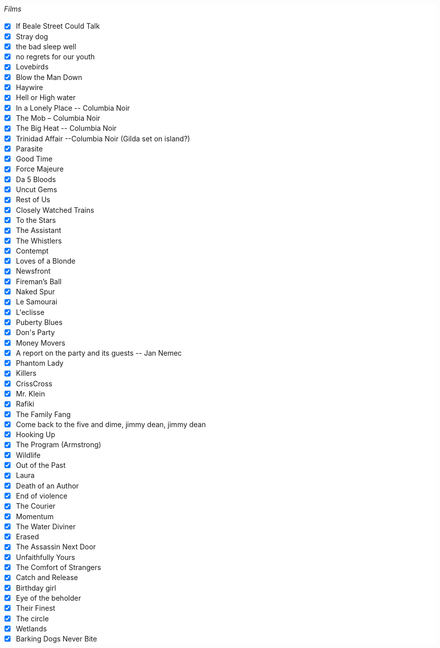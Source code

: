 
*Films*

- [x]  If Beale Street Could Talk
- [x]  Stray dog
- [x] the bad sleep well
- [x] no regrets for our youth
- [x] Lovebirds
- [x] Blow the Man Down
- [x] Haywire
- [x] Hell or High water
- [x] In a Lonely Place -- Columbia Noir
- [x] The Mob – Columbia Noir
- [x] The Big Heat -- Columbia Noir
- [x] Trinidad Affair --Columbia Noir (Gilda set on island?)
- [x] Parasite
- [x] Good Time
- [x] Force Majeure
- [x] Da 5 Bloods
- [x] Uncut Gems
- [x] Rest of Us
- [x] Closely Watched Trains
- [x] To the Stars
- [x] The Assistant
- [x] The Whistlers
- [x] Contempt
- [x] Loves of a Blonde
- [x] Newsfront
- [x] Fireman’s Ball
- [x] Naked Spur
- [x] Le Samourai
- [x] L'eclisse
- [x] Puberty Blues
- [x]  Don's Party
- [x] Money Movers
- [x] A report on the party and its guests -- Jan Nemec
- [x] Phantom Lady
- [x] Killers
- [x] CrissCross
- [x] Mr. Klein
- [x] Rafiki
- [x] The Family Fang
- [x] Come back to the five and dime, jimmy dean, jimmy dean
- [x] Hooking Up
- [x] The Program (Armstrong)
- [x] Wildlife
- [x] Out of the Past
- [x] Laura
- [x] Death of an Author
- [x] End of violence
- [x] The Courier
- [x] Momentum
- [x] The Water Diviner
- [x] Erased
- [x] The Assassin Next Door
- [x] Unfaithfully Yours
- [x] The Comfort of Strangers
- [x] Catch and Release
- [x] Birthday girl
- [x] Eye of the beholder
- [x] Their Finest
- [x] The circle
- [x] Wetlands
- [x] Barking Dogs Never Bite